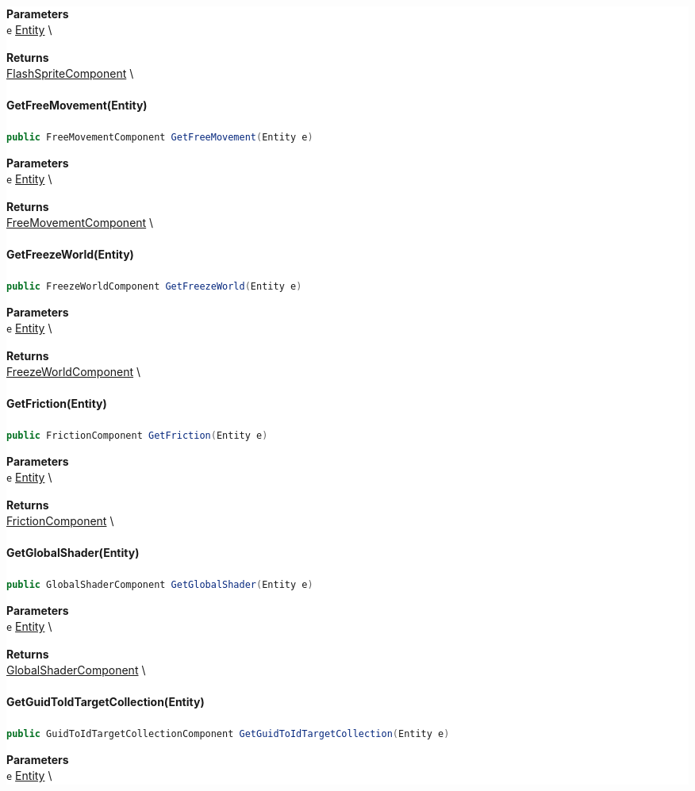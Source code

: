 **Parameters** \
`e` [Entity](../..//Bang/Entities/Entity.html) \

**Returns** \
[FlashSpriteComponent](../..//Murder/Components/FlashSpriteComponent.html) \

#### GetFreeMovement(Entity)
```csharp
public FreeMovementComponent GetFreeMovement(Entity e)
```

**Parameters** \
`e` [Entity](../..//Bang/Entities/Entity.html) \

**Returns** \
[FreeMovementComponent](../..//Murder/Components/FreeMovementComponent.html) \

#### GetFreezeWorld(Entity)
```csharp
public FreezeWorldComponent GetFreezeWorld(Entity e)
```

**Parameters** \
`e` [Entity](../..//Bang/Entities/Entity.html) \

**Returns** \
[FreezeWorldComponent](../..//Murder/Components/FreezeWorldComponent.html) \

#### GetFriction(Entity)
```csharp
public FrictionComponent GetFriction(Entity e)
```

**Parameters** \
`e` [Entity](../..//Bang/Entities/Entity.html) \

**Returns** \
[FrictionComponent](../..//Murder/Components/FrictionComponent.html) \

#### GetGlobalShader(Entity)
```csharp
public GlobalShaderComponent GetGlobalShader(Entity e)
```

**Parameters** \
`e` [Entity](../..//Bang/Entities/Entity.html) \

**Returns** \
[GlobalShaderComponent](../..//Murder/Components/GlobalShaderComponent.html) \

#### GetGuidToIdTargetCollection(Entity)
```csharp
public GuidToIdTargetCollectionComponent GetGuidToIdTargetCollection(Entity e)
```

**Parameters** \
`e` [Entity](../..//Bang/Entities/Entity.html) \

